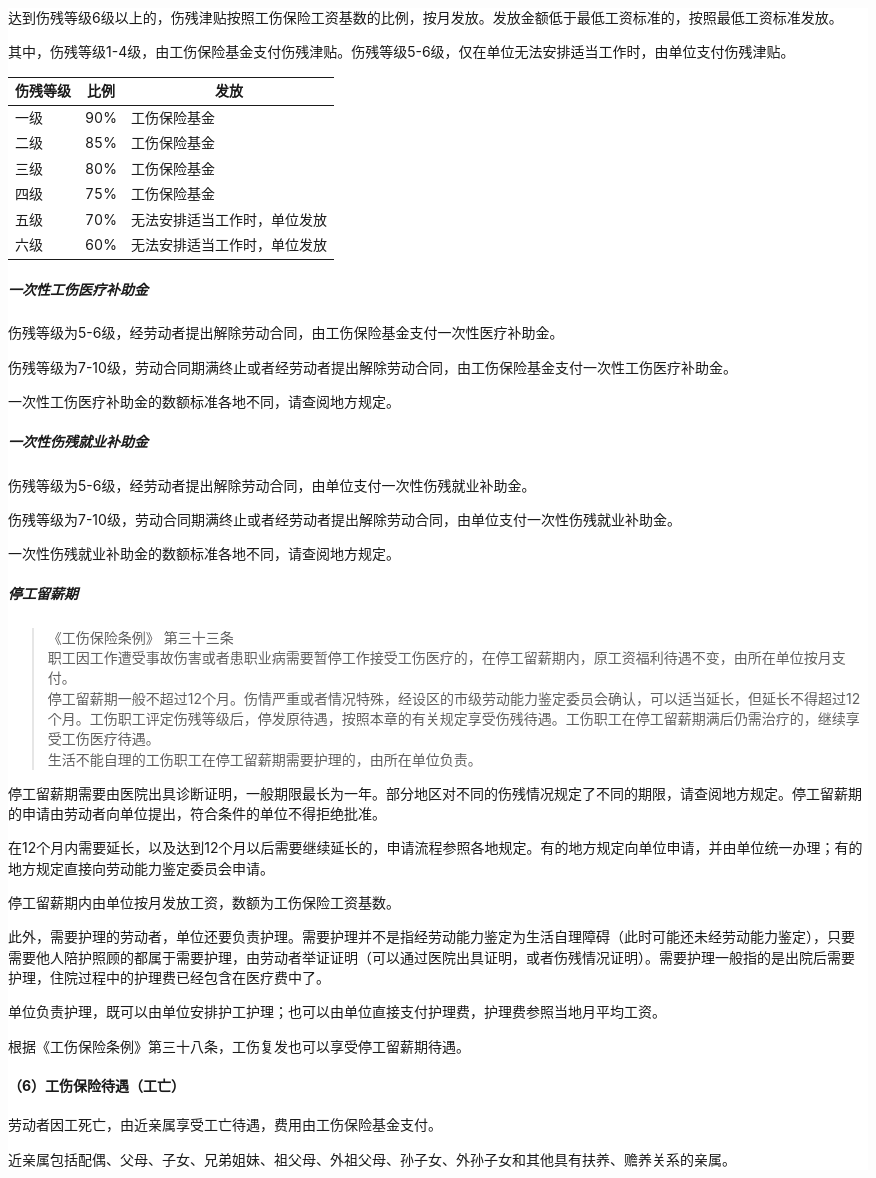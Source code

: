 达到伤残等级6级以上的，伤残津贴按照工伤保险工资基数的比例，按月发放。发放金额低于最低工资标准的，按照最低工资标准发放。

其中，伤残等级1-4级，由工伤保险基金支付伤残津贴。伤残等级5-6级，仅在单位无法安排适当工作时，由单位支付伤残津贴。

| 伤残等级 | 比例 | 发放 |
|---|---|---|
| 一级 | 90% | 工伤保险基金 | 
| 二级 | 85% | 工伤保险基金 | 
| 三级 | 80% | 工伤保险基金 | 
| 四级 | 75% | 工伤保险基金 | 
| 五级 | 70% | 无法安排适当工作时，单位发放 | 
| 六级 | 60% | 无法安排适当工作时，单位发放 | 

##### 一次性工伤医疗补助金

伤残等级为5-6级，经劳动者提出解除劳动合同，由工伤保险基金支付一次性医疗补助金。

伤残等级为7-10级，劳动合同期满终止或者经劳动者提出解除劳动合同，由工伤保险基金支付一次性工伤医疗补助金。

一次性工伤医疗补助金的数额标准各地不同，请查阅地方规定。

##### 一次性伤残就业补助金

伤残等级为5-6级，经劳动者提出解除劳动合同，由单位支付一次性伤残就业补助金。

伤残等级为7-10级，劳动合同期满终止或者经劳动者提出解除劳动合同，由单位支付一次性伤残就业补助金。

一次性伤残就业补助金的数额标准各地不同，请查阅地方规定。

##### 停工留薪期

> 《工伤保险条例》 第三十三条  
职工因工作遭受事故伤害或者患职业病需要暂停工作接受工伤医疗的，在停工留薪期内，原工资福利待遇不变，由所在单位按月支付。  
停工留薪期一般不超过12个月。伤情严重或者情况特殊，经设区的市级劳动能力鉴定委员会确认，可以适当延长，但延长不得超过12个月。工伤职工评定伤残等级后，停发原待遇，按照本章的有关规定享受伤残待遇。工伤职工在停工留薪期满后仍需治疗的，继续享受工伤医疗待遇。  
生活不能自理的工伤职工在停工留薪期需要护理的，由所在单位负责。

停工留薪期需要由医院出具诊断证明，一般期限最长为一年。部分地区对不同的伤残情况规定了不同的期限，请查阅地方规定。停工留薪期的申请由劳动者向单位提出，符合条件的单位不得拒绝批准。

在12个月内需要延长，以及达到12个月以后需要继续延长的，申请流程参照各地规定。有的地方规定向单位申请，并由单位统一办理；有的地方规定直接向劳动能力鉴定委员会申请。

停工留薪期内由单位按月发放工资，数额为工伤保险工资基数。

此外，需要护理的劳动者，单位还要负责护理。需要护理并不是指经劳动能力鉴定为生活自理障碍（此时可能还未经劳动能力鉴定），只要需要他人陪护照顾的都属于需要护理，由劳动者举证证明（可以通过医院出具证明，或者伤残情况证明）。需要护理一般指的是出院后需要护理，住院过程中的护理费已经包含在医疗费中了。

单位负责护理，既可以由单位安排护工护理；也可以由单位直接支付护理费，护理费参照当地月平均工资。

根据《工伤保险条例》第三十八条，工伤复发也可以享受停工留薪期待遇。

#### （6）工伤保险待遇（工亡）

劳动者因工死亡，由近亲属享受工亡待遇，费用由工伤保险基金支付。

近亲属包括配偶、父母、子女、兄弟姐妹、祖父母、外祖父母、孙子女、外孙子女和其他具有扶养、赡养关系的亲属。
